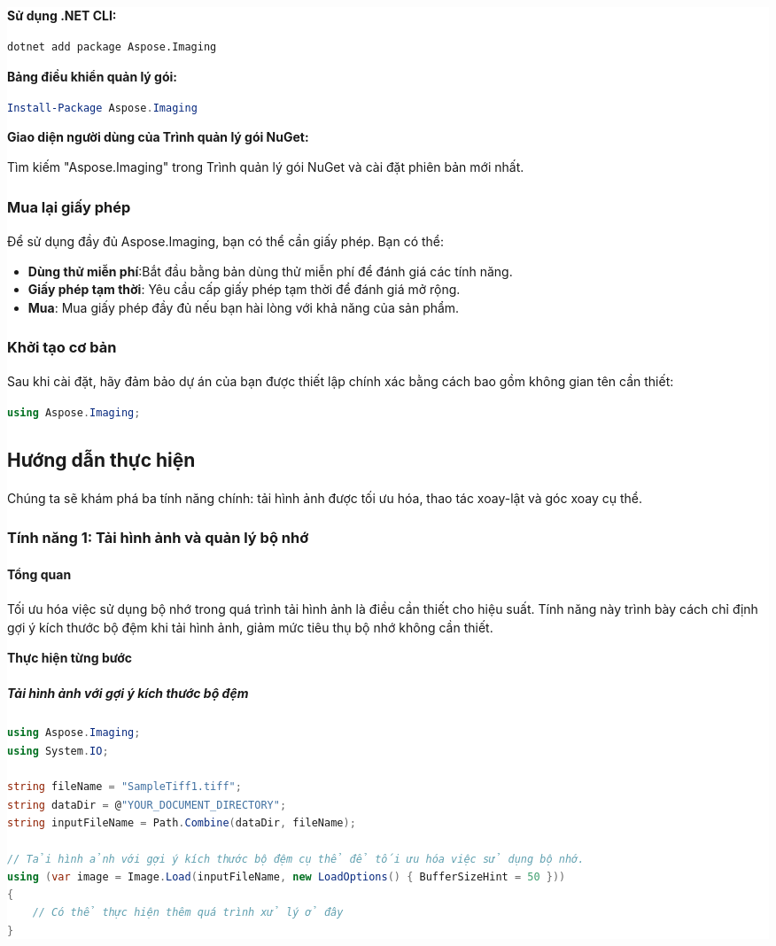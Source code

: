 **Sử dụng .NET CLI:**

```bash
dotnet add package Aspose.Imaging
```

**Bảng điều khiển quản lý gói:**

```powershell
Install-Package Aspose.Imaging
```

**Giao diện người dùng của Trình quản lý gói NuGet:**

Tìm kiếm "Aspose.Imaging" trong Trình quản lý gói NuGet và cài đặt phiên bản mới nhất.

### Mua lại giấy phép

Để sử dụng đầy đủ Aspose.Imaging, bạn có thể cần giấy phép. Bạn có thể:
- **Dùng thử miễn phí**:Bắt đầu bằng bản dùng thử miễn phí để đánh giá các tính năng.
- **Giấy phép tạm thời**: Yêu cầu cấp giấy phép tạm thời để đánh giá mở rộng.
- **Mua**: Mua giấy phép đầy đủ nếu bạn hài lòng với khả năng của sản phẩm.

### Khởi tạo cơ bản

Sau khi cài đặt, hãy đảm bảo dự án của bạn được thiết lập chính xác bằng cách bao gồm không gian tên cần thiết:

```csharp
using Aspose.Imaging;
```

## Hướng dẫn thực hiện

Chúng ta sẽ khám phá ba tính năng chính: tải hình ảnh được tối ưu hóa, thao tác xoay-lật và góc xoay cụ thể.

### Tính năng 1: Tải hình ảnh và quản lý bộ nhớ

#### Tổng quan

Tối ưu hóa việc sử dụng bộ nhớ trong quá trình tải hình ảnh là điều cần thiết cho hiệu suất. Tính năng này trình bày cách chỉ định gợi ý kích thước bộ đệm khi tải hình ảnh, giảm mức tiêu thụ bộ nhớ không cần thiết.

**Thực hiện từng bước**

##### Tải hình ảnh với gợi ý kích thước bộ đệm

```csharp
using Aspose.Imaging;
using System.IO;

string fileName = "SampleTiff1.tiff";
string dataDir = @"YOUR_DOCUMENT_DIRECTORY";
string inputFileName = Path.Combine(dataDir, fileName);

// Tải hình ảnh với gợi ý kích thước bộ đệm cụ thể để tối ưu hóa việc sử dụng bộ nhớ.
using (var image = Image.Load(inputFileName, new LoadOptions() { BufferSizeHint = 50 }))
{
    // Có thể thực hiện thêm quá trình xử lý ở đây
}
```
